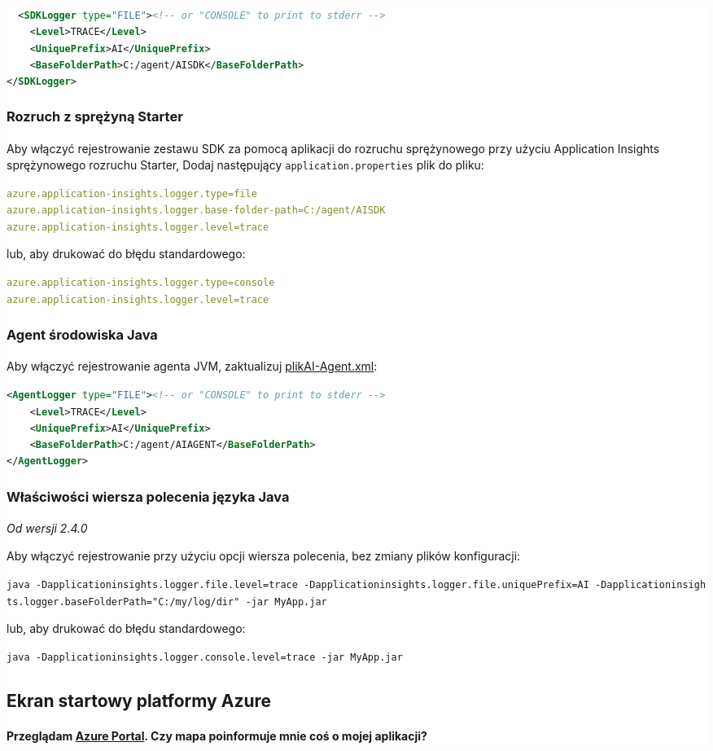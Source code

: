 ```XML
  <SDKLogger type="FILE"><!-- or "CONSOLE" to print to stderr -->
    <Level>TRACE</Level>
    <UniquePrefix>AI</UniquePrefix>
    <BaseFolderPath>C:/agent/AISDK</BaseFolderPath>
</SDKLogger>
```

### <a name="spring-boot-starter"></a>Rozruch z sprężyną Starter

Aby włączyć rejestrowanie zestawu SDK za pomocą aplikacji do rozruchu sprężynowego przy użyciu Application Insights sprężynowego rozruchu Starter, Dodaj następujący `application.properties` plik do pliku:

```yaml
azure.application-insights.logger.type=file
azure.application-insights.logger.base-folder-path=C:/agent/AISDK
azure.application-insights.logger.level=trace
```

lub, aby drukować do błędu standardowego:

```yaml
azure.application-insights.logger.type=console
azure.application-insights.logger.level=trace
```

### <a name="java-agent"></a>Agent środowiska Java

Aby włączyć rejestrowanie agenta JVM, zaktualizuj [ plikAI-Agent.xml](java-agent.md):

```xml
<AgentLogger type="FILE"><!-- or "CONSOLE" to print to stderr -->
    <Level>TRACE</Level>
    <UniquePrefix>AI</UniquePrefix>
    <BaseFolderPath>C:/agent/AIAGENT</BaseFolderPath>
</AgentLogger>
```

### <a name="java-command-line-properties"></a>Właściwości wiersza polecenia języka Java
_Od wersji 2.4.0_

Aby włączyć rejestrowanie przy użyciu opcji wiersza polecenia, bez zmiany plików konfiguracji:

```
java -Dapplicationinsights.logger.file.level=trace -Dapplicationinsights.logger.file.uniquePrefix=AI -Dapplicationinsights.logger.baseFolderPath="C:/my/log/dir" -jar MyApp.jar
```

lub, aby drukować do błędu standardowego:

```
java -Dapplicationinsights.logger.console.level=trace -jar MyApp.jar
```

## <a name="the-azure-start-screen"></a>Ekran startowy platformy Azure
**Przeglądam [Azure Portal](https://portal.azure.com). Czy mapa poinformuje mnie coś o mojej aplikacji?**

